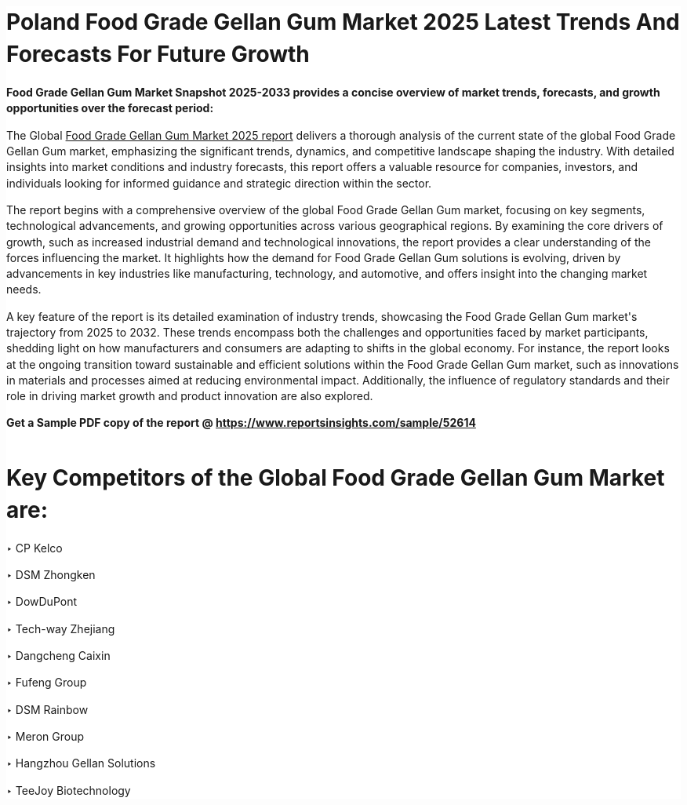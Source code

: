 # Poland Food Grade Gellan Gum Market 2025 Latest Trends And Forecasts For Future Growth

<strong>Food Grade Gellan Gum Market Snapshot 2025-2033 provides a concise overview of market trends, forecasts, and growth opportunities over the forecast period:</strong>

 The Global <a href=https://www.reportsinsights.com/sample/52614>Food Grade Gellan Gum Market 2025 report</a> delivers a thorough analysis of the current state of the global Food Grade Gellan Gum market, emphasizing the significant trends, dynamics, and competitive landscape shaping the industry. With detailed insights into market conditions and industry forecasts, this report offers a valuable resource for companies, investors, and individuals looking for informed guidance and strategic direction within the sector.

The report begins with a comprehensive overview of the global Food Grade Gellan Gum market, focusing on key segments, technological advancements, and growing opportunities across various geographical regions. By examining the core drivers of growth, such as increased industrial demand and technological innovations, the report provides a clear understanding of the forces influencing the market. It highlights how the demand for Food Grade Gellan Gum solutions is evolving, driven by advancements in key industries like manufacturing, technology, and automotive, and offers insight into the changing market needs.

A key feature of the report is its detailed examination of industry trends, showcasing the Food Grade Gellan Gum market's trajectory from 2025 to 2032. These trends encompass both the challenges and opportunities faced by market participants, shedding light on how manufacturers and consumers are adapting to shifts in the global economy. For instance, the report looks at the ongoing transition toward sustainable and efficient solutions within the Food Grade Gellan Gum market, such as innovations in materials and processes aimed at reducing environmental impact. Additionally, the influence of regulatory standards and their role in driving market growth and product innovation are also explored.

<strong>Get a Sample PDF copy of the report @ <a href=https://www.reportsinsights.com/sample/52614>https://www.reportsinsights.com/sample/52614</a></strong>

# <strong>Key Competitors of the Global Food Grade Gellan Gum Market are:</strong>

‣ CP Kelco

‣ DSM Zhongken

‣ DowDuPont

‣ Tech-way Zhejiang

‣ Dangcheng Caixin

‣ Fufeng Group

‣ DSM Rainbow

‣ Meron Group

‣ Hangzhou Gellan Solutions

‣ TeeJoy Biotechnology
